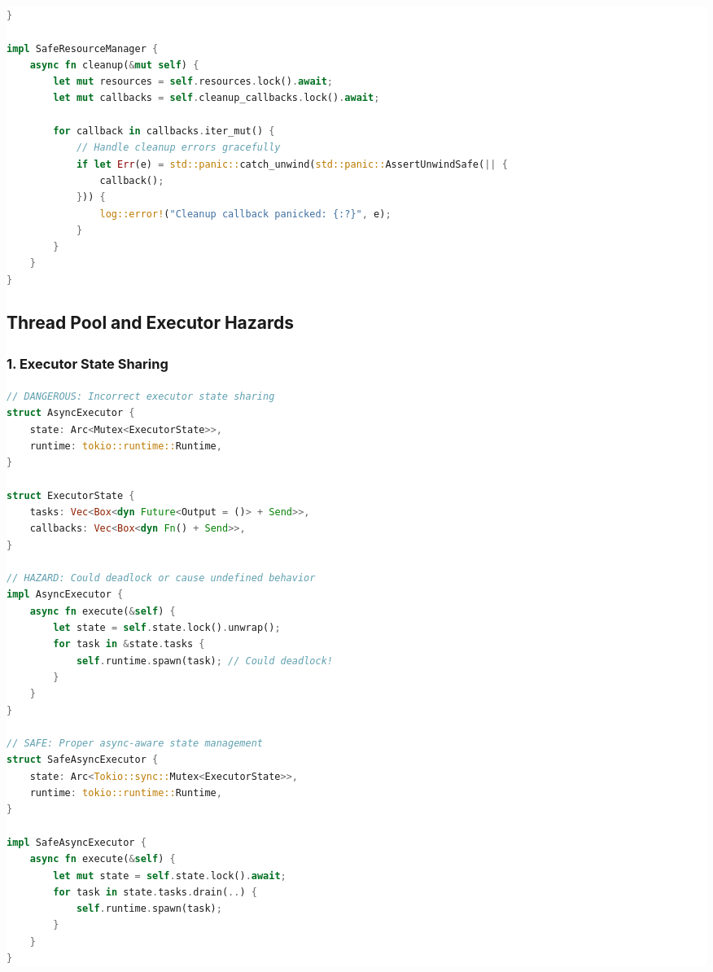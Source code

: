 ```rust
}

impl SafeResourceManager {
    async fn cleanup(&mut self) {
        let mut resources = self.resources.lock().await;
        let mut callbacks = self.cleanup_callbacks.lock().await;
        
        for callback in callbacks.iter_mut() {
            // Handle cleanup errors gracefully
            if let Err(e) = std::panic::catch_unwind(std::panic::AssertUnwindSafe(|| {
                callback();
            })) {
                log::error!("Cleanup callback panicked: {:?}", e);
            }
        }
    }
}
```

## Thread Pool and Executor Hazards

### 1. Executor State Sharing

```rust
// DANGEROUS: Incorrect executor state sharing
struct AsyncExecutor {
    state: Arc<Mutex<ExecutorState>>,
    runtime: tokio::runtime::Runtime,
}

struct ExecutorState {
    tasks: Vec<Box<dyn Future<Output = ()> + Send>>,
    callbacks: Vec<Box<dyn Fn() + Send>>,
}

// HAZARD: Could deadlock or cause undefined behavior
impl AsyncExecutor {
    async fn execute(&self) {
        let state = self.state.lock().unwrap();
        for task in &state.tasks {
            self.runtime.spawn(task); // Could deadlock!
        }
    }
}

// SAFE: Proper async-aware state management
struct SafeAsyncExecutor {
    state: Arc<Tokio::sync::Mutex<ExecutorState>>,
    runtime: tokio::runtime::Runtime,
}

impl SafeAsyncExecutor {
    async fn execute(&self) {
        let mut state = self.state.lock().await;
        for task in state.tasks.drain(..) {
            self.runtime.spawn(task);
        }
    }
}
```
